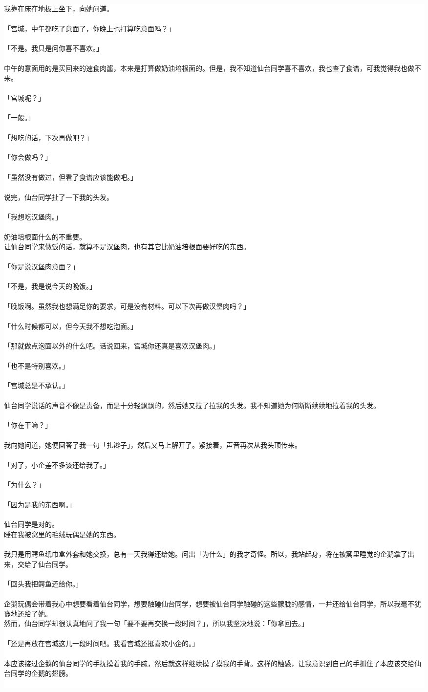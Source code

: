 <div align="left">  我靠在床在地板上坐下，向她问道。</div><br />

<div align="left">  「宫城，中午都吃了意面了，你晚上也打算吃意面吗？」</div><br />

<div align="left">  「不是。我只是问你喜不喜欢。」</div><br />

<div align="left">  中午的意面用的是买回来的速食肉酱，本来是打算做奶油培根面的。但是，我不知道仙台同学喜不喜欢，我也查了食谱，可我觉得我也做不来。</div><br />

<div align="left">  「宫城呢？」</div><br />

<div align="left">  「一般。」</div><br />

<div align="left">  「想吃的话，下次再做吧？」</div><br />

<div align="left">  「你会做吗？」</div><br />

<div align="left">  「虽然没有做过，但看了食谱应该能做吧。」</div><br />

<div align="left">  说完，仙台同学扯了一下我的头发。</div><br />

<div align="left">  「我想吃汉堡肉。」</div><br />

<div align="left">  奶油培根面什么的不重要。</div><div align="left">  让仙台同学来做饭的话，就算不是汉堡肉，也有其它比奶油培根面要好吃的东西。</div><br />

<div align="left">  「你是说汉堡肉意面？」</div><br />

<div align="left">  「不是，我是说今天的晚饭。」</div><br />

<div align="left">  「晚饭啊。虽然我也想满足你的要求，可是没有材料。可以下次再做汉堡肉吗？」</div><br />

<div align="left">  「什么时候都可以，但今天我不想吃泡面。」</div><br />

<div align="left">  「那就做点泡面以外的什么吧。话说回来，宫城你还真是喜欢汉堡肉。」</div><br />

<div align="left">  「也不是特别喜欢。」</div><br />

<div align="left">  「宫城总是不承认。」</div><br />

<div align="left">  仙台同学说话的声音不像是责备，而是十分轻飘飘的，然后她又拉了拉我的头发。我不知道她为何断断续续地拉着我的头发。</div><br />

<div align="left">  「你在干嘛？」</div><br />

<div align="left">  我向她问道，她便回答了我一句「扎辫子」，然后又马上解开了。紧接着，声音再次从我头顶传来。</div><br />

<div align="left">  「对了，小企差不多该还给我了。」</div><br />

<div align="left">  「为什么？」</div><br />

<div align="left">  「因为是我的东西啊。」</div><br />

<div align="left">  仙台同学是对的。</div><div align="left">  睡在我被窝里的毛绒玩偶是她的东西。</div><br />

<div align="left">  我只是用鳄鱼纸巾盒外套和她交换，总有一天我得还给她。问出「为什么」的我才奇怪。所以，我站起身，将在被窝里睡觉的企鹅拿了出来，交给了仙台同学。</div><br />

<div align="left">  「回头我把鳄鱼还给你。」</div><br />

<div align="left">  企鹅玩偶会带着我心中想要看着仙台同学，想要触碰仙台同学，想要被仙台同学触碰的这些朦胧的感情，一并还给仙台同学，所以我毫不犹豫地还给了她。</div><div align="left">  </div><div align="left">  然而，仙台同学却很认真地问了我一句「要不要再交换一段时间？」，所以我坚决地说：「你拿回去。」</div><br />

<div align="left">  「还是再放在宫城这儿一段时间吧。我看宫城还挺喜欢小企的。」</div><br />

<div align="left">  本应该接过企鹅的仙台同学的手抚摸着我的手腕，然后就这样继续摸了摸我的手背。这样的触感，让我意识到自己的手抓住了本应该交给仙台同学的企鹅的翅膀。</div><br />
